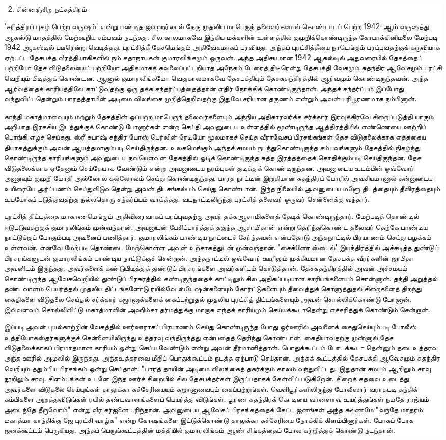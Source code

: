 2. சின்னஞ்சிறு நட்சத்திரம்

'சரித்திரப் புகழ் பெற்ற வருஷம்' என்று பண்டித ஜவஹர்லால் நேரு முதலிய மாபெருந் தலைவர்களால் கொண்டாடப் பெற்ற 1942-ஆம் வருஷத்து ஆகஸ்டு மாதத்தில் மேற்கூறிய சம்பவம் நடந்தது. சில காலமாகவே இந்திய மக்களின் உள்ளத்தில் குமுறிக்கொண்டிருந்த கோபாக்கினிமலை மேற்படி 1942 ஆகஸ்டில் படீரென்று வெடித்தது. புரட்சித்தீ தேசமெங்கும் அதிவேகமாகப் பரவியது. அந்தப் புரட்சித்தீயை நாடெங்கும் பரப்புவதற்குக் கருவியாக ஏற்பட்ட தேசபக்த வீரத்தியாகிகளில் நம் கதாநாயகன் குமாரலிங்கமும் ஒருவன். அந்த அதிசயமான 1942 ஆகஸ்டில் அதுவரையில் தேசத்தைப் பற்றியோ தேச விடுதலையைப் பற்றியோ அதிகமாகக் கவலைப்பட்டறியாத அநேகம் பேரைத் திடீரென்று தேசபக்தி வேகமும் சுதந்திர ஆவேசமும் புரட்சி வெறியும் பிடித்துக் கொண்டன. ஆனால் குமாரலிங்கமோ வெகுகாலமாகவே தேசபக்தியும் தேசசுதந்திரத்தில் ஆர்வமும் கொண்டிருந்தவன். அந்த ஆர்வத்தைக் காரியத்திலே காட்டுவதற்கு ஒரு தக்க சந்தர்ப்பத்தைத்தான் எதிர் நோக்கிக் கொண்டிருந்தான். அந்தச் சந்தர்ப்பம் இப்போது வந்துவிட்டதென்றும் பாரதத்தாயின் அடிமை விலங்கை முறித்தெறிவதற்கு இதுவே சரியான தருணம் என்றும் அவன் பரிபூரணமாக நம்பினான்.

காந்தி மகாத்மாவையும் மற்றும் தேசத்தின் ஒப்பற்ற மாபெருந் தலைவர்களையும் அந்நிய அதிகாரவர்க்க சர்க்கார் இரவுக்கிரவே சிறைப்படுத்தி யாரும் அறியாத இரகசிய இடத்துக்குக் கொண்டு போனார்கள் என்ற செய்தி அவனுடைய உள்ளத்தில் மூண்டிருந்த ஆத்திரத்தீயில் எண்ணெயை ஊற்றிப் பொங்கி எழச் செய்தது. ஸ்ரீ சுபாஷ் சந்திர போஸ் பெர்லின் ரேடியோ மூலமாகச் செய்த வீராவேசப் பிரசங்கங்கள் தேச விடுதலைக்காக எத்தகைய தியாகத்துக்கும் அவன் ஆயத்தமாகும்படி செய்திருந்தன. உலகமெங்கும் அந்தச் சமயம் நடந்துகொண்டிருந்த சம்பவங்களும் தேசத்தில் நிகழ்ந்து கொண்டிருந்த காரியங்களும் அவனுடைய நவயௌவன தேகத்தில் ஓடிக் கொண்டிருந்த சுத்த இரத்தத்தைக் கொதிக்கும்படி செய்திருந்தன. தேச விடுதலைக்காக ஏதேனும் செய்தேயாக வேண்டும் என்று அவனுடைய நரம்புகள் துடித்துக் கொண்டிருந்தன. அவனுடைய உடம்பின் ஒவ்வோர் அணுவும் குமுறி மோதி அல்லோல கல்லோலம் செய்து கொண்டிருந்தது. பாரத நாட்டின் இறுதியான சுதந்திரப் போரில் அவசியமானால் தன்னுடைய உயிரையே அர்ப்பணம் செய்துவிடுவதென்று அவன் திடசங்கல்பம் செய்து கொண்டான். இந்த நிலையில் அவனுடைய மனோ திடத்தையும் தீவிரத்தையும் உபயோகப் படுத்துவதற்கு நல்லதொரு சந்தர்ப்பம் வாய்த்தது. வடநாட்டிலிருந்து புரட்சித் தலைவர் ஒருவர் சென்னைக்கு வந்தார்.

புரட்சித் திட்டத்தை மாகாணமெங்கும் அதிவிரைவாகப் பரப்புவதற்கு அவர் தக்கஆசாமிகளைத் தேடிக் கொண்டிருந்தார். மேற்படித் தொண்டில் ஈடுபடுவதற்குக் குமாரலிங்கம் முன்வந்தான். அவனுடன் பேசிப்பார்த்துத் தகுந்த ஆசாமிதான் என்று தெரிந்துகொண்ட தலைவர் தெற்கே பாண்டிய நாட்டுக்குப் போகும்படி அவனைப் பணித்தார். குமாரலிங்கம் பாண்டிய நாட்டைச் சேர்ந்தவன் என்பதோடு அந்தநாட்டில் பிரயாணம் செய்து பழக்கம் உள்ளவன். எனவே மேற்படி தொண்டை மேற்கொள்ள அவன் உற்சாகத்துடன் முன்வந்தான். 'சைக்ளோ ஸ்டைல்' இயந்திரத்தில் அச்சடித்த துண்டுப் பிரசுரங்களுடன் குமாரலிங்கம் பாண்டிய நாட்டுக்குச் சென்றான். அந்தநாட்டில் ஒவ்வோர் ஊரிலும் முக்கியமான தேசபக்த வீரர்களின் ஜாபிதா அவனிடம் இருந்தது. அவர்களைக் கண்டுபிடித்துத் துண்டுப் பிரசுரங்களை அவர்களிடம் கொடுத்தான். தேசசுதந்திரத்தில் அவன் அச்சமயம் கொண்டிருந்த ஆவேசவெறியில் துண்டுப் பிரசுரத்தில் கண்டிருந்ததைக் காட்டிலும் சில அதிகப்படியான காரியங்களையும் சொன்னான். தந்தி அறுத்தல் தண்டவாளம் பெயர்த்தல் முதலிய திட்டங்களோடு ரயில்வே ஸ்டேஷன்களையும் கோர்ட்டுகளையும் தீவைத்துக் கொளுத்துதல் சிறைகளைத் திறந்து கைதிகளை விடுதலை செய்தல் சர்க்கார் கஜானாக்களைக் கைப்பற்றுதல் முதலிய புரட்சித் திட்டங்களையும் அவன் சொல்லிக்கொண்டு போனான். இவ்வளவும் சொல்லிவிட்டு மகாத்மாவின் அஹிம்சா தர்மத்துக்கு மாறாக எந்தக் காரியமும் செய்யக்கூடாதென்று எச்சரித்துக் கொண்டும் சென்றான்.

இப்படி அவன் புயல்காற்றின் வேகத்தில் ஊர்ஊராகப் பிரயாணம் செய்து கொண்டிருந்த போது ஓர்ஊரில் அவனைக் கைதுசெய்யும்படி போலீஸ் உத்தியோகஸ்தர்களுக்குச் சென்னையிலிருந்து உத்தரவு வந்திருந்தது என்பதைத் தெரிந்து கொண்டான். கைதியாவதற்கு முன்னால் தேச விடுதலைக்காகப் பிரமாதமான காரியம் ஒன்று செய்ய வேண்டும் என்று அவன் தீர்மானித்தான். பொதுக்கூட்டம் போடக்கூடா தென்னும் தடைஉத்தரவு அந்த ஊரில் அமுலில் இருந்தது. அந்தஉத்தரவை மீறிப் பொதுக்கூட்டம் நடத்த ஏற்பாடு செய்தான். அந்தக் கூட்டத்தில் தேசபக்தி ஆவேசமும் சுதந்திர வெறியும் ததும்பிய பிரசங்கம் ஒன்று செய்தான்: "பாரத் தாயின் அடிமை விலங்கைத் தகர்க்கும் காலம் வந்துவிட்டது. இதுதான் சமயம் ஆறிலும் சாவு நூறிலும் சாவு. கிளம்புங்கள் உடனே இந்த ஊர்ச் சிறையில் சில தேசபக்தர்கள் இருப்பதாகக் கேள்விப் படுகிறேன். சிறைக் கதவை உடைத்து அவர்களை விடுதலை செய்யுங்கள் தாலுக்கா கச்சேரியையும் கஜானாவையும் கைப்பற்றுங்கள். வெளியூர்களிலிருந்து போலீஸார் வராதபடி தந்திக் கம்பிகளை அறுத்துவிடுங்கள் ரயில் தண்டவாளங்களைப் பெயர்த்து விடுங்கள். பூரண சுதந்திரக் கொடியை வானளாவ உயர்த்துங்கள் நமதே ராஜ்யம் அடைந்தே தீருவோம்" என்று வீர கர்ஜனை புரிந்தான். அவனுடைய ஆவேசப் பிரசங்கத்தைக் கேட்ட ஜனங்கள் அந்த க்ஷணமே "வந்தே மாதரம் மகாத்மா காந்திக்கு ஜே புரட்சி வாழ்க" என்ற கோஷங்களை இட்டுக்கொண்டு தாலுக்கா கச்சேரியை நோக்கிக் கிளம்பினார்கள். போகப் போக ஜனக்கூட்டம் பெருகியது. அந்தப் பெருங்கூட்டத்தின் மத்தியில் குமாரலிங்கம் ஆண் சிங்கத்தைப் போல கர்ஜித்துக் கொண்டு நடந்தான்.
